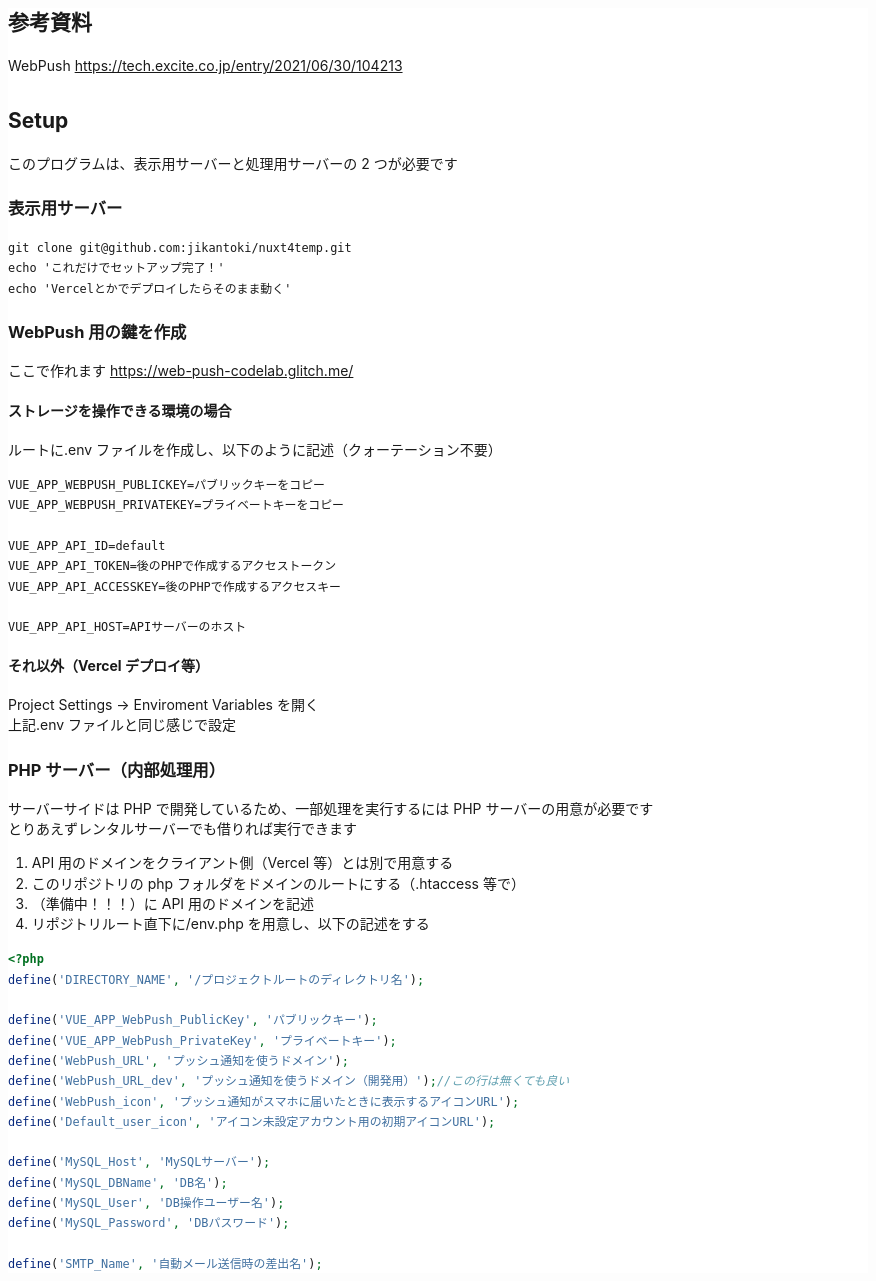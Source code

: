 ## 参考資料

WebPush <https://tech.excite.co.jp/entry/2021/06/30/104213>

## Setup

このプログラムは、表示用サーバーと処理用サーバーの 2 つが必要です

### 表示用サーバー

```shell
git clone git@github.com:jikantoki/nuxt4temp.git
echo 'これだけでセットアップ完了！'
echo 'Vercelとかでデプロイしたらそのまま動く'
```

### WebPush 用の鍵を作成

ここで作れます <https://web-push-codelab.glitch.me/>

#### ストレージを操作できる環境の場合

ルートに.env ファイルを作成し、以下のように記述（クォーテーション不要）

```env
VUE_APP_WEBPUSH_PUBLICKEY=パブリックキーをコピー
VUE_APP_WEBPUSH_PRIVATEKEY=プライベートキーをコピー

VUE_APP_API_ID=default
VUE_APP_API_TOKEN=後のPHPで作成するアクセストークン
VUE_APP_API_ACCESSKEY=後のPHPで作成するアクセスキー

VUE_APP_API_HOST=APIサーバーのホスト
```

#### それ以外（Vercel デプロイ等）

Project Settings → Enviroment Variables を開く  
上記.env ファイルと同じ感じで設定

### PHP サーバー（内部処理用）

サーバーサイドは PHP で開発しているため、一部処理を実行するには PHP サーバーの用意が必要です  
とりあえずレンタルサーバーでも借りれば実行できます

1. API 用のドメインをクライアント側（Vercel 等）とは別で用意する
2. このリポジトリの php フォルダをドメインのルートにする（.htaccess 等で）
3. （準備中！！！）に API 用のドメインを記述
4. リポジトリルート直下に/env.php を用意し、以下の記述をする

```php
<?php
define('DIRECTORY_NAME', '/プロジェクトルートのディレクトリ名');

define('VUE_APP_WebPush_PublicKey', 'パブリックキー');
define('VUE_APP_WebPush_PrivateKey', 'プライベートキー');
define('WebPush_URL', 'プッシュ通知を使うドメイン');
define('WebPush_URL_dev', 'プッシュ通知を使うドメイン（開発用）');//この行は無くても良い
define('WebPush_icon', 'プッシュ通知がスマホに届いたときに表示するアイコンURL');
define('Default_user_icon', 'アイコン未設定アカウント用の初期アイコンURL');

define('MySQL_Host', 'MySQLサーバー');
define('MySQL_DBName', 'DB名');
define('MySQL_User', 'DB操作ユーザー名');
define('MySQL_Password', 'DBパスワード');

define('SMTP_Name', '自動メール送信時の差出名');
```
